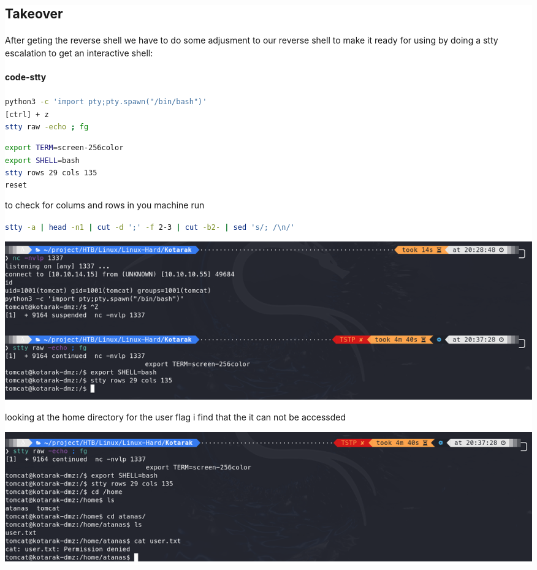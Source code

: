 ## Takeover
 After geting the reverse shell we have to do some adjusment to our reverse shell to make it ready for using by doing a stty escalation to get an interactive shell:
#### code-stty
 ```bash
 python3 -c 'import pty;pty.spawn("/bin/bash")'
 [ctrl] + z
 stty raw -echo ; fg
 ```

```sh
export TERM=screen-256color
export SHELL=bash
stty rows 29 cols 135
reset
```

to check for colums and rows in you machine run

```sh
stty -a | head -n1 | cut -d ';' -f 2-3 | cut -b2- | sed 's/; /\n/'
```


![](/Linux/Linux-Hard/Kotarak/Screenshots/stty.png)

looking at the home directory for the user flag i find that the it can not be accessded 

![](/Linux/Linux-Hard/Kotarak/Screenshots/atanas.png)
